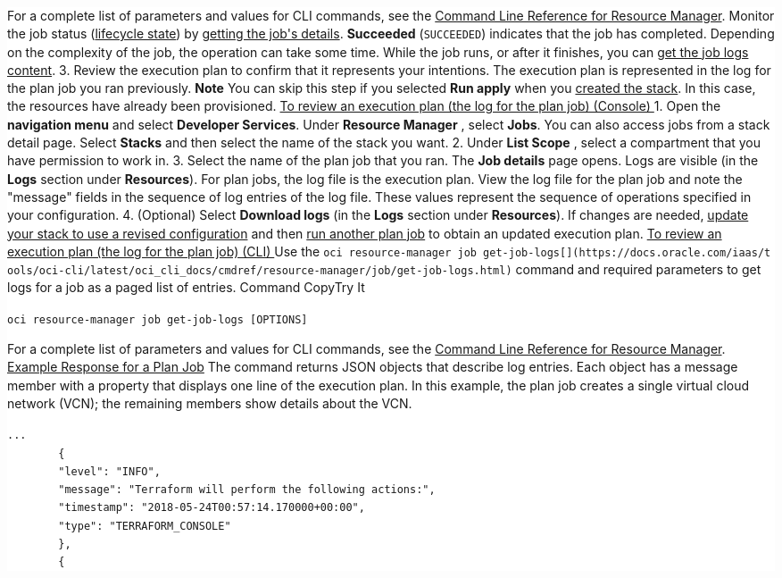 For a complete list of parameters and values for CLI commands, see the [Command Line Reference for Resource Manager](https://docs.oracle.com/iaas/tools/oci-cli/latest/oci_cli_docs/cmdref/resource-manager.html).
Monitor the job status ([lifecycle state](https://docs.oracle.com/en-us/iaas/Content/ResourceManager/Tasks/jobs.htm#lifecycle "Review possible lifecycle states for jobs.")) by [getting the job's details](https://docs.oracle.com/en-us/iaas/Content/ResourceManager/Tasks/get-job.htm#top "Get the details of a job in Resource Manager. You can view name, type, status, and other key information about jobs for a specific compartment or stack. For configurations stored in Git, job details include the relevant commit identifier."). **Succeeded** (`SUCCEEDED`) indicates that the job has completed. Depending on the complexity of the job, the operation can take some time. While the job runs, or after it finishes, you can [get the job logs content](https://docs.oracle.com/en-us/iaas/Content/ResourceManager/Tasks/get-job-logs-content.htm#top "Download console logs \(raw .txt job logs content\) for a job in Resource Manager.").
  3. Review the execution plan to confirm that it represents your intentions. 
The execution plan is represented in the log for the plan job you ran previously. 
**Note** You can skip this step if you selected **Run apply** when you [created the stack](https://docs.oracle.com/en-us/iaas/Content/ResourceManager/Concepts/samplecomputeinstance.htm#build__createStack). In this case, the resources have already been provisioned.
[To review an execution plan (the log for the plan job) (Console) ](https://docs.oracle.com/en-us/iaas/Content/ResourceManager/Concepts/samplecomputeinstance.htm)
    1. Open the **navigation menu** and select **Developer Services**. Under **Resource Manager** , select **Jobs**.
You can also access jobs from a stack detail page. Select **Stacks** and then select the name of the stack you want.
    2. Under **List Scope** , select a compartment that you have permission to work in.
    3. Select the name of the plan job that you ran.
The **Job details** page opens. Logs are visible (in the **Logs** section under **Resources**).
For plan jobs, the log file is the execution plan. View the log file for the plan job and note the "message" fields in the sequence of log entries of the log file. These values represent the sequence of operations specified in your configuration.
    4. (Optional) Select **Download logs** (in the **Logs** section under **Resources**).
If changes are needed, [update your stack to use a revised configuration](https://docs.oracle.com/en-us/iaas/Content/ResourceManager/Tasks/update-stack-tf-config.htm#top "Update the zip file or folder Terraform configuration used by a stack in Resource Manager. The updated configuration is used when you run jobs on the stack. A folder-based update is available using the Console only.") and then [run another plan job](https://docs.oracle.com/en-us/iaas/Content/ResourceManager/Tasks/create-job-plan.htm#top "Create a plan job in Resource Manager.") to obtain an updated execution plan.
[To review an execution plan (the log for the plan job) (CLI) ](https://docs.oracle.com/en-us/iaas/Content/ResourceManager/Concepts/samplecomputeinstance.htm)
Use the `oci resource-manager job get-job-logs[](https://docs.oracle.com/iaas/tools/oci-cli/latest/oci_cli_docs/cmdref/resource-manager/job/get-job-logs.html)` command and required parameters to get logs for a job as a paged list of entries.
Command
CopyTry It
```
oci resource-manager job get-job-logs [OPTIONS]
```

For a complete list of parameters and values for CLI commands, see the [Command Line Reference for Resource Manager](https://docs.oracle.com/iaas/tools/oci-cli/latest/oci_cli_docs/cmdref/resource-manager.html).
[Example Response for a Plan Job](https://docs.oracle.com/en-us/iaas/Content/ResourceManager/Concepts/samplecomputeinstance.htm)
The command returns JSON objects that describe log entries. Each object has a message member with a property that displays one line of the execution plan. In this example, the plan job creates a single virtual cloud network (VCN); the remaining members show details about the VCN.
```
...
        {
        "level": "INFO",
        "message": "Terraform will perform the following actions:",
        "timestamp": "2018-05-24T00:57:14.170000+00:00",
        "type": "TERRAFORM_CONSOLE"
        },
        {
```